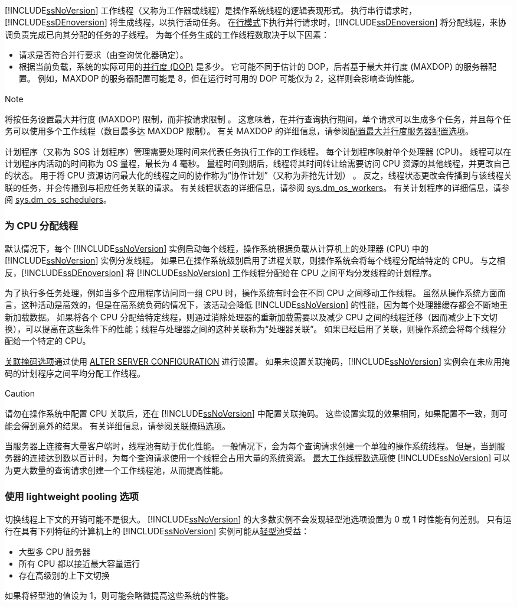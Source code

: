 [!INCLUDE[ssNoVersion](../includes/ssnoversion-md.md)] 工作线程（又称为工作器或线程）是操作系统线程的逻辑表现形式。  执行串行请求时，[!INCLUDE[ssDEnoversion](../includes/ssdenoversion-md.md)] 将生成线程，以执行活动任务。 在[行模式](../relational-databases/query-processing-architecture-guide.md#execution-modes)下执行并行请求时，[!INCLUDE[ssDEnoversion](../includes/ssdenoversion-md.md)] 将分配线程，来协调负责完成已向其分配的任务的子线程。 为每个任务生成的工作线程数取决于以下因素：
-   请求是否符合并行要求（由查询优化器确定）。
-   根据当前负载，系统的实际可用的[并行度 (DOP)](../relational-databases/query-processing-architecture-guide.md#DOP) 是多少。 它可能不同于估计的 DOP，后者基于最大并行度 (MAXDOP) 的服务器配置。 例如，MAXDOP 的服务器配置可能是 8，但在运行时可用的 DOP 可能仅为 2，这样则会影响查询性能。 

> [!NOTE]
> 将按任务设置最大并行度 (MAXDOP) 限制，而非按请求限制  。 这意味着，在并行查询执行期间，单个请求可以生成多个任务，并且每个任务可以使用多个工作线程（数目最多达 MAXDOP 限制）。 有关 MAXDOP 的详细信息，请参阅[配置最大并行度服务器配置选项](../database-engine/configure-windows/configure-the-max-degree-of-parallelism-server-configuration-option.md)。

计划程序（又称为 SOS 计划程序）管理需要处理时间来代表任务执行工作的工作线程。  每个计划程序映射单个处理器 (CPU)。 线程可以在计划程序内活动的时间称为 OS 量程，最长为 4 毫秒。 量程时间到期后，线程将其时间转让给需要访问 CPU 资源的其他线程，并更改自己的状态。 用于将 CPU 资源访问最大化的线程之间的协作称为“协作计划”（又称为非抢先计划）  。 反之，线程状态更改会传播到与该线程关联的任务，并会传播到与相应任务关联的请求。 有关线程状态的详细信息，请参阅 [sys.dm_os_workers](../relational-databases/system-dynamic-management-views/sys-dm-os-workers-transact-sql.md)。 有关计划程序的详细信息，请参阅 [sys.dm_os_schedulers](../relational-databases/system-dynamic-management-views/sys-dm-os-schedulers-transact-sql.md)。 

### <a name="allocating-threads-to-a-cpu"></a>为 CPU 分配线程
默认情况下，每个 [!INCLUDE[ssNoVersion](../includes/ssnoversion-md.md)] 实例启动每个线程，操作系统根据负载从计算机上的处理器 (CPU) 中的 [!INCLUDE[ssNoVersion](../includes/ssnoversion-md.md)] 实例分发线程。 如果已在操作系统级别启用了进程关联，则操作系统会将每个线程分配给特定的 CPU。 与之相反，[!INCLUDE[ssDEnoversion](../includes/ssdenoversion-md.md)] 将 [!INCLUDE[ssNoVersion](../includes/ssnoversion-md.md)] 工作线程分配给在 CPU 之间平均分发线程的计划程序。  
    
为了执行多任务处理，例如当多个应用程序访问同一组 CPU 时，操作系统有时会在不同 CPU 之间移动工作线程。 虽然从操作系统方面而言，这种活动是高效的，但是在高系统负荷的情况下，该活动会降低 [!INCLUDE[ssNoVersion](../includes/ssnoversion-md.md)] 的性能，因为每个处理器缓存都会不断地重新加载数据。 如果将各个 CPU 分配给特定线程，则通过消除处理器的重新加载需要以及减少 CPU 之间的线程迁移（因而减少上下文切换），可以提高在这些条件下的性能；线程与处理器之间的这种关联称为“处理器关联”。 如果已经启用了关联，则操作系统会将每个线程分配给一个特定的 CPU。 

[关联掩码选项](../database-engine/configure-windows/affinity-mask-server-configuration-option.md)通过使用 [ALTER SERVER CONFIGURATION](../t-sql/statements/alter-server-configuration-transact-sql.md) 进行设置。 如果未设置关联掩码，[!INCLUDE[ssNoVersion](../includes/ssnoversion-md.md)] 实例会在未应用掩码的计划程序之间平均分配工作线程。

> [!CAUTION]
> 请勿在操作系统中配置 CPU 关联后，还在 [!INCLUDE[ssNoVersion](../includes/ssnoversion-md.md)] 中配置关联掩码。 这些设置实现的效果相同，如果配置不一致，则可能会得到意外的结果。 有关详细信息，请参阅[关联掩码选项](../database-engine/configure-windows/affinity-mask-server-configuration-option.md)。

当服务器上连接有大量客户端时，线程池有助于优化性能。 一般情况下，会为每个查询请求创建一个单独的操作系统线程。 但是，当到服务器的连接达到数以百计时，为每个查询请求使用一个线程会占用大量的系统资源。 [最大工作线程数选项](../database-engine/configure-windows/configure-the-max-worker-threads-server-configuration-option.md)使 [!INCLUDE[ssNoVersion](../includes/ssnoversion-md.md)] 可以为更大数量的查询请求创建一个工作线程池，从而提高性能。 

### <a name="using-the-lightweight-pooling-option"></a>使用 lightweight pooling 选项
切换线程上下文的开销可能不是很大。 [!INCLUDE[ssNoVersion](../includes/ssnoversion-md.md)] 的大多数实例不会发现轻型池选项设置为 0 或 1 时性能有何差别。 只有运行在具有下列特征的计算机上的 [!INCLUDE[ssNoVersion](../includes/ssnoversion-md.md)] 实例可能从[轻型池](../database-engine/configure-windows/lightweight-pooling-server-configuration-option.md)受益：    
* 大型多 CPU 服务器
* 所有 CPU 都以接近最大容量运行
* 存在高级别的上下文切换

如果将轻型池的值设为 1，则可能会略微提高这些系统的性能。
